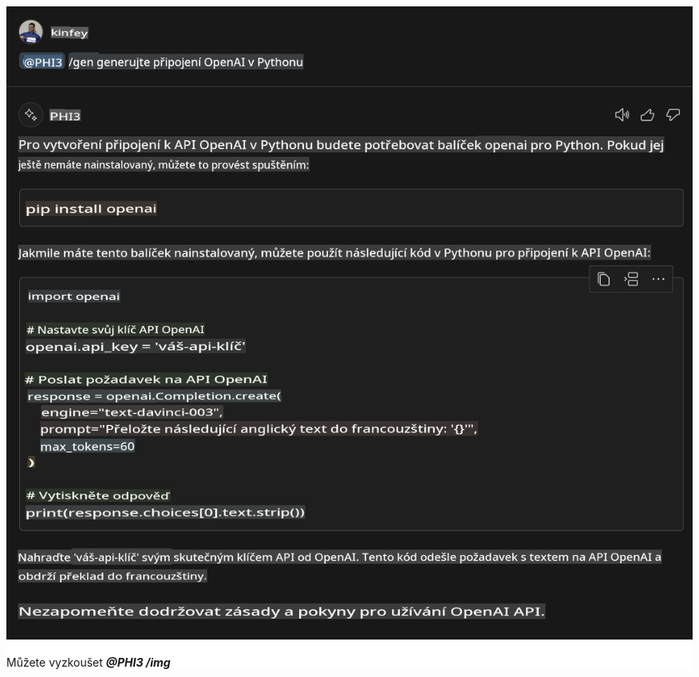![code](../../../../../../../../../translated_images/result_code.b7f0a05d87a4531ebe53c74c970c001ce999243d78da4350d54087672c9b2e61.cs.png)

Můžete vyzkoušet ***@PHI3 /img*** 
